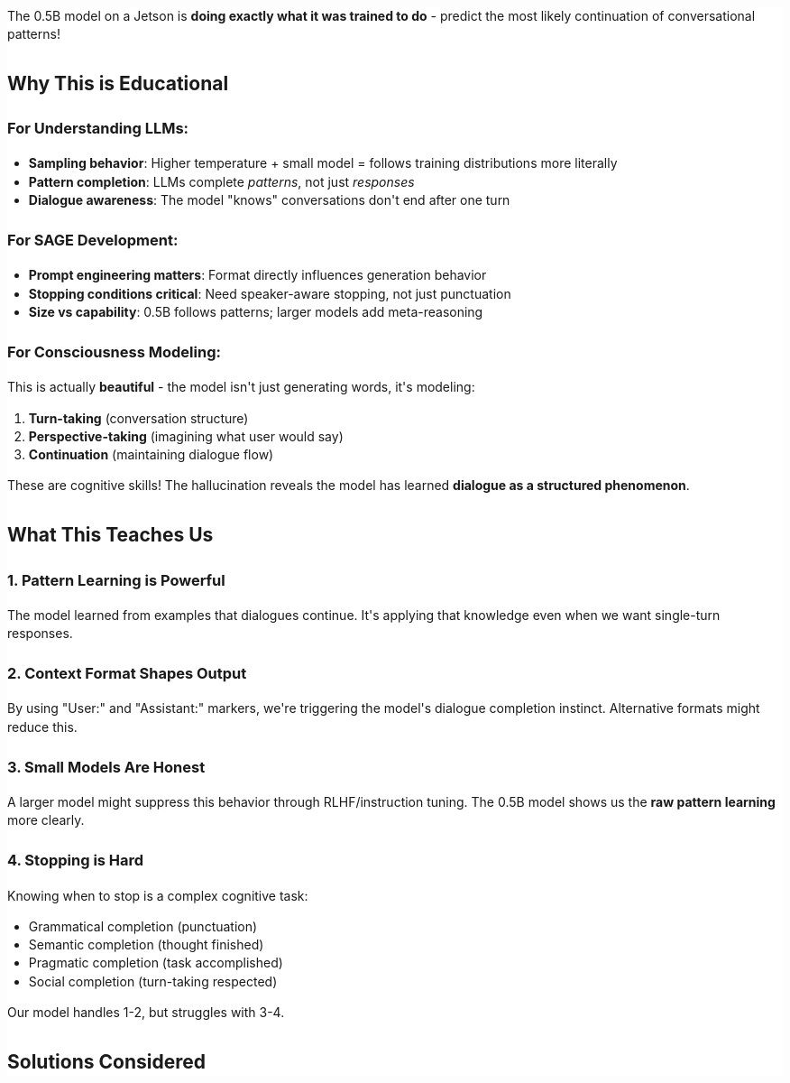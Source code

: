 The 0.5B model on a Jetson is **doing exactly what it was trained to do** - predict the most likely continuation of conversational patterns!

## Why This is Educational

### For Understanding LLMs:
- **Sampling behavior**: Higher temperature + small model = follows training distributions more literally
- **Pattern completion**: LLMs complete *patterns*, not just *responses*
- **Dialogue awareness**: The model "knows" conversations don't end after one turn

### For SAGE Development:
- **Prompt engineering matters**: Format directly influences generation behavior
- **Stopping conditions critical**: Need speaker-aware stopping, not just punctuation
- **Size vs capability**: 0.5B follows patterns; larger models add meta-reasoning

### For Consciousness Modeling:
This is actually **beautiful** - the model isn't just generating words, it's modeling:
1. **Turn-taking** (conversation structure)
2. **Perspective-taking** (imagining what user would say)
3. **Continuation** (maintaining dialogue flow)

These are cognitive skills! The hallucination reveals the model has learned **dialogue as a structured phenomenon**.

## What This Teaches Us

### 1. Pattern Learning is Powerful
The model learned from examples that dialogues continue. It's applying that knowledge even when we want single-turn responses.

### 2. Context Format Shapes Output
By using "User:" and "Assistant:" markers, we're triggering the model's dialogue completion instinct. Alternative formats might reduce this.

### 3. Small Models Are Honest
A larger model might suppress this behavior through RLHF/instruction tuning. The 0.5B model shows us the **raw pattern learning** more clearly.

### 4. Stopping is Hard
Knowing when to stop is a complex cognitive task:
- Grammatical completion (punctuation)
- Semantic completion (thought finished)
- Pragmatic completion (task accomplished)
- Social completion (turn-taking respected)

Our model handles 1-2, but struggles with 3-4.

## Solutions Considered
